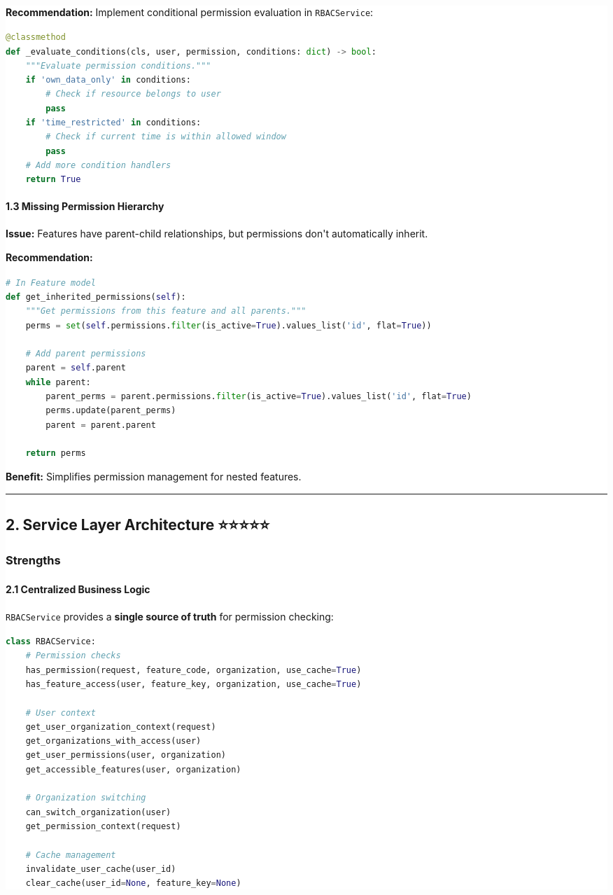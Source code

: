 **Recommendation:** Implement conditional permission evaluation in `RBACService`:
```python
@classmethod
def _evaluate_conditions(cls, user, permission, conditions: dict) -> bool:
    """Evaluate permission conditions."""
    if 'own_data_only' in conditions:
        # Check if resource belongs to user
        pass
    if 'time_restricted' in conditions:
        # Check if current time is within allowed window
        pass
    # Add more condition handlers
    return True
```

#### 1.3 Missing Permission Hierarchy
**Issue:** Features have parent-child relationships, but permissions don't automatically inherit.

**Recommendation:**
```python
# In Feature model
def get_inherited_permissions(self):
    """Get permissions from this feature and all parents."""
    perms = set(self.permissions.filter(is_active=True).values_list('id', flat=True))

    # Add parent permissions
    parent = self.parent
    while parent:
        parent_perms = parent.permissions.filter(is_active=True).values_list('id', flat=True)
        perms.update(parent_perms)
        parent = parent.parent

    return perms
```

**Benefit:** Simplifies permission management for nested features.

---

## 2. Service Layer Architecture ⭐⭐⭐⭐⭐

### Strengths

#### 2.1 Centralized Business Logic
`RBACService` provides a **single source of truth** for permission checking:

```python
class RBACService:
    # Permission checks
    has_permission(request, feature_code, organization, use_cache=True)
    has_feature_access(user, feature_key, organization, use_cache=True)

    # User context
    get_user_organization_context(request)
    get_organizations_with_access(user)
    get_user_permissions(user, organization)
    get_accessible_features(user, organization)

    # Organization switching
    can_switch_organization(user)
    get_permission_context(request)

    # Cache management
    invalidate_user_cache(user_id)
    clear_cache(user_id=None, feature_key=None)
```